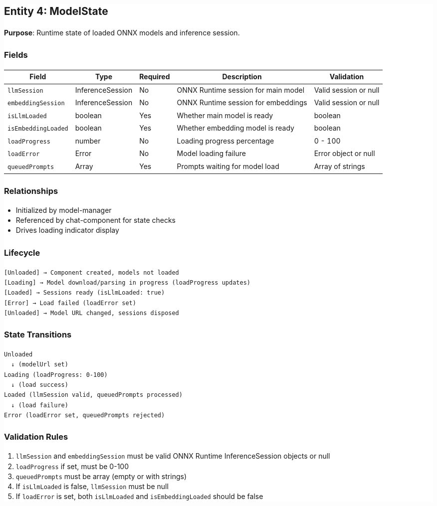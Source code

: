 
## Entity 4: ModelState

**Purpose**: Runtime state of loaded ONNX models and inference session.

### Fields

| Field | Type | Required | Description | Validation |
|-------|------|----------|-------------|------------|
| `llmSession` | InferenceSession | No | ONNX Runtime session for main model | Valid session or null |
| `embeddingSession` | InferenceSession | No | ONNX Runtime session for embeddings | Valid session or null |
| `isLlmLoaded` | boolean | Yes | Whether main model is ready | boolean |
| `isEmbeddingLoaded` | boolean | Yes | Whether embedding model is ready | boolean |
| `loadProgress` | number | No | Loading progress percentage | 0 - 100 |
| `loadError` | Error | No | Model loading failure | Error object or null |
| `queuedPrompts` | Array<string> | Yes | Prompts waiting for model load | Array of strings |

### Relationships
- Initialized by model-manager
- Referenced by chat-component for state checks
- Drives loading indicator display

### Lifecycle
```
[Unloaded] → Component created, models not loaded
[Loading] → Model download/parsing in progress (loadProgress updates)
[Loaded] → Sessions ready (isLlmLoaded: true)
[Error] → Load failed (loadError set)
[Unloaded] → Model URL changed, sessions disposed
```

### State Transitions
```
Unloaded
  ↓ (modelUrl set)
Loading (loadProgress: 0-100)
  ↓ (load success)
Loaded (llmSession valid, queuedPrompts processed)
  ↓ (load failure)
Error (loadError set, queuedPrompts rejected)
```

### Validation Rules
1. `llmSession` and `embeddingSession` must be valid ONNX Runtime InferenceSession objects or null
2. `loadProgress` if set, must be 0-100
3. `queuedPrompts` must be array (empty or with strings)
4. If `isLlmLoaded` is false, `llmSession` must be null
5. If `loadError` is set, both `isLlmLoaded` and `isEmbeddingLoaded` should be false

